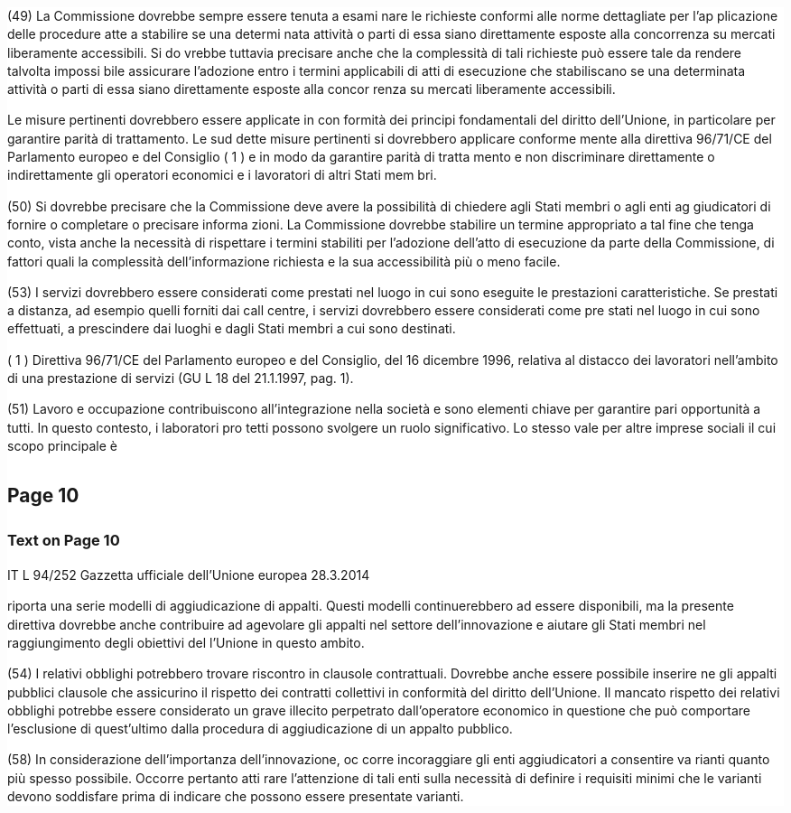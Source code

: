 (49)  La Commissione dovrebbe sempre essere tenuta a esami­ nare le richieste conformi alle norme dettagliate per l’ap­ plicazione delle procedure atte a stabilire se una determi­ nata attività o parti di essa siano direttamente esposte alla  concorrenza su mercati liberamente accessibili. Si do­ vrebbe tuttavia precisare anche che la complessità di  tali richieste può essere tale da rendere talvolta impossi­ bile assicurare l’adozione entro i termini applicabili di atti  di esecuzione che stabiliscano se una determinata attività  o parti di essa siano direttamente esposte alla concor­ renza su mercati liberamente accessibili.

Le misure pertinenti dovrebbero essere applicate in con­ formità dei principi fondamentali del diritto dell’Unione,  in particolare per garantire parità di trattamento. Le sud­ dette misure pertinenti si dovrebbero applicare conforme­ mente alla direttiva 96/71/CE del Parlamento europeo e  del Consiglio ( 1 ) e in modo da garantire parità di tratta­ mento e non discriminare direttamente o indirettamente  gli operatori economici e i lavoratori di altri Stati mem­ bri.

(50)  Si dovrebbe precisare che la Commissione deve avere la  possibilità di chiedere agli Stati membri o agli enti ag­ giudicatori di fornire o completare o precisare informa­ zioni. La Commissione dovrebbe stabilire un termine  appropriato a tal fine che tenga conto, vista anche la  necessità di rispettare i termini stabiliti per l’adozione  dell’atto di esecuzione da parte della Commissione, di  fattori quali la complessità dell’informazione richiesta e  la sua accessibilità più o meno facile.

(53)  I servizi dovrebbero essere considerati come prestati nel  luogo in cui sono eseguite le prestazioni caratteristiche.  Se prestati a distanza, ad esempio quelli forniti dai call  centre, i servizi dovrebbero essere considerati come pre­ stati nel luogo in cui sono effettuati, a prescindere dai  luoghi e dagli Stati membri a cui sono destinati.

( 1 ) Direttiva 96/71/CE del Parlamento europeo e del Consiglio, del  16 dicembre 1996, relativa al distacco dei lavoratori nell’ambito di  una prestazione di servizi (GU L 18 del 21.1.1997, pag. 1).

(51)  Lavoro e occupazione contribuiscono all’integrazione  nella società e sono elementi chiave per garantire pari  opportunità a tutti. In questo contesto, i laboratori pro­ tetti possono svolgere un ruolo significativo. Lo stesso  vale per altre imprese sociali il cui scopo principale è



## Page 10


### Text on Page 10

IT  L 94/252  Gazzetta ufficiale dell’Unione europea  28.3.2014

riporta una serie modelli di aggiudicazione di appalti.  Questi modelli continuerebbero ad essere disponibili,  ma la presente direttiva dovrebbe anche contribuire ad  agevolare gli appalti nel settore dell’innovazione e aiutare  gli Stati membri nel raggiungimento degli obiettivi del­ l’Unione in questo ambito.

(54)  I relativi obblighi potrebbero trovare riscontro in clausole  contrattuali. Dovrebbe anche essere possibile inserire ne­ gli appalti pubblici clausole che assicurino il rispetto dei  contratti collettivi in conformità del diritto dell’Unione. Il  mancato rispetto dei relativi obblighi potrebbe essere  considerato un grave illecito perpetrato dall’operatore  economico in questione che può comportare l’esclusione  di quest’ultimo dalla procedura di aggiudicazione di un  appalto pubblico.

(58)  In considerazione dell’importanza dell’innovazione, oc­ corre incoraggiare gli enti aggiudicatori a consentire va­ rianti quanto più spesso possibile. Occorre pertanto atti­ rare l’attenzione di tali enti sulla necessità di definire i  requisiti minimi che le varianti devono soddisfare prima  di indicare che possono essere presentate varianti.
